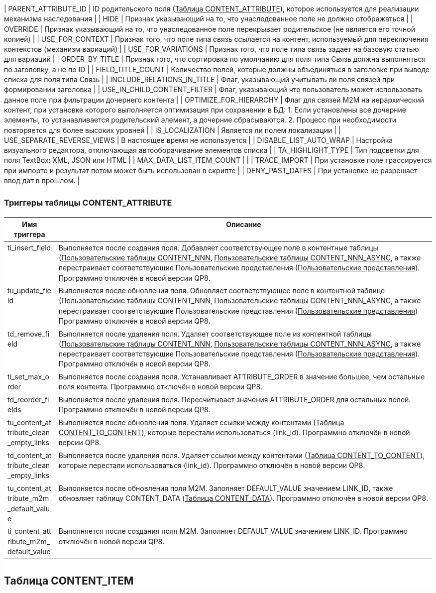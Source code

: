 | PARENT_ATTRIBUTE_ID | ID родительского поля ([Таблица CONTENT_ATTRIBUTE](#таблица-content_attribute)), которое используется для реализации механизма наследования |
| HIDE | Признак указывающий на то, что унаследованное поле не должно отображаться |
| OVERRIDE | Признак указывающий на то, что унаследованное поле перекрывает родительское (не является его точной копией) |
| USE_FOR_CONTEXT | Признак того, что поле типа связь ссылается на контент, используемый для переключения контекстов (механизм вариаций) |
| USE_FOR_VARIATIONS | Признак того, что поле типа связь задает на базовую статью для вариаций |
| ORDER_BY_TITLE | Признак того, что сортировка по умолчанию для поля типа Связь должна выполняться по заголовку, а не по ID |
| FIELD_TITLE_COUNT | Количество полей, которые должны объединяться в заголовке при выводе списка для поля типа Связь |
| INCLUDE_RELATIONS_IN_TITLE | Флаг, указывающий учитывать ли поля связей при формировании заголовка |
| USE_IN_CHILD_CONTENT_FILTER | Флаг, указывающий что пользователь может использовать данное поле при фильтрации дочернего контента |
| OPTIMIZE_FOR_HIERARCHY | Флаг для связей M2M на иерархический контент, при установке которого выполняется оптимизация при сохранении в БД: 1. Если установлены все дочерние элементы, то устанавливается родительский элемент, а дочерние сбрасываются. 2. Процесс при необходимости повторяется для более высоких уровней |
| IS_LOCALIZATION | Является ли полем локализации |
| USE_SEPARATE_REVERSE_VIEWS | В настоящее время не используется |
| DISABLE_LIST_AUTO_WRAP | Настройка визуального редактора, отключающая автооборачивание элементов списка |
| TA_HIGHLIGHT_TYPE | Тип подсветки для поля TextBox: XML, JSON или HTML |
| MAX_DATA_LIST_ITEM_COUNT |  |
| TRACE_IMPORT | При установке поле трассируется при импорте и результат потом может быть использован в скрипте |
| DENY_PAST_DATES | При установке не разрешает ввод дат в прошлом. |

### Триггеры таблицы CONTENT_ATTRIBUTE

| Имя триггера       | Описание |
|----------------|----------|
| ti_insert_field | Выполняется после создания поля. Добавляет соответствующее поле в контентные таблицы ([Пользовательские таблицы CONTENT_NNN](customer#контентные-таблицы-content_nnn), [Пользовательские таблицы CONTENT_NNN_ASYNC](customer#асинхронные-контентные-таблицы-content_nnn_async), а также перестраивает соответствующие Пользовательские представления  ([Пользовательские представления](customer#пользовательские-представления)). Программно отключён в новой версии QP8. |
| tu_update_field | Выполняется после обновления поля. Обновляет соответствующее поле в контентной таблице ([Пользовательские таблицы CONTENT_NNN](customer#контентные-таблицы-content_nnn), [Пользовательские таблицы CONTENT_NNN_ASYNC](customer#асинхронные-контентные-таблицы-content_nnn_async), а также перестраивает соответствующие Пользовательские представления  ([Пользовательские представления](customer#пользовательские-представления)) Программно отключён в новой версии QP8. |
| td_remove_field | Выполняется после удаления поля. Удаляет соответствующее поле из контентной таблицы ([Пользовательские таблицы CONTENT_NNN](customer#контентные-таблицы-content_nnn), [Пользовательские таблицы CONTENT_NNN_ASYNC](customer#асинхронные-контентные-таблицы-content_nnn_async), а также перестраивает соответствующие Пользовательские представления  ([Пользовательские представления](customer#пользовательские-представления)). Программно отключён в новой версии QP8. |
| ti_set_max_order | Выполняется после создания поля. Устанавливает ATTRIBUTE_ORDER в значение большее, чем остальные поля контента. Программно отключён в новой версии QP8. |
| td_reorder_fields | Выполняется после удаления поля. Пересчитывает значения ATTRIBUTE_ORDER для остальных полей. Программно отключён в новой версии QP8. |
| tu_content_attribute_clean_empty_links | Выполняется после обновления поля. Удаляет ссылки между контентами ([Таблица CONTENT_TO_CONTENT](#таблица-content_to_content)), которые перестали использоваться (link_id). Программно отключён в новой версии QP8. |
| td_content_attribute_clean_empty_links | Выполняется после удаления поля. Удаляет ссылки между контентами ([Таблица CONTENT_TO_CONTENT](#таблица-content_to_content)), которые перестали использоваться (link_id). Программно отключён в новой версии QP8. |
| tu_content_attribute_m2m_default_value | Выполняется после обновления поля M2M. Заполняет DEFAULT_VALUE значением LINK_ID, также обновляет таблицу CONTENT_DATA ([Таблица CONTENT_DATA](#таблица-content_data)). Программно отключён в новой версии QP8. |
| ti_content_attribute_m2m_default_value | Выполняется после создания поля M2M. Заполняет DEFAULT_VALUE значением LINK_ID. Программно отключён в новой версии QP8. |

## Таблица CONTENT_ITEM
